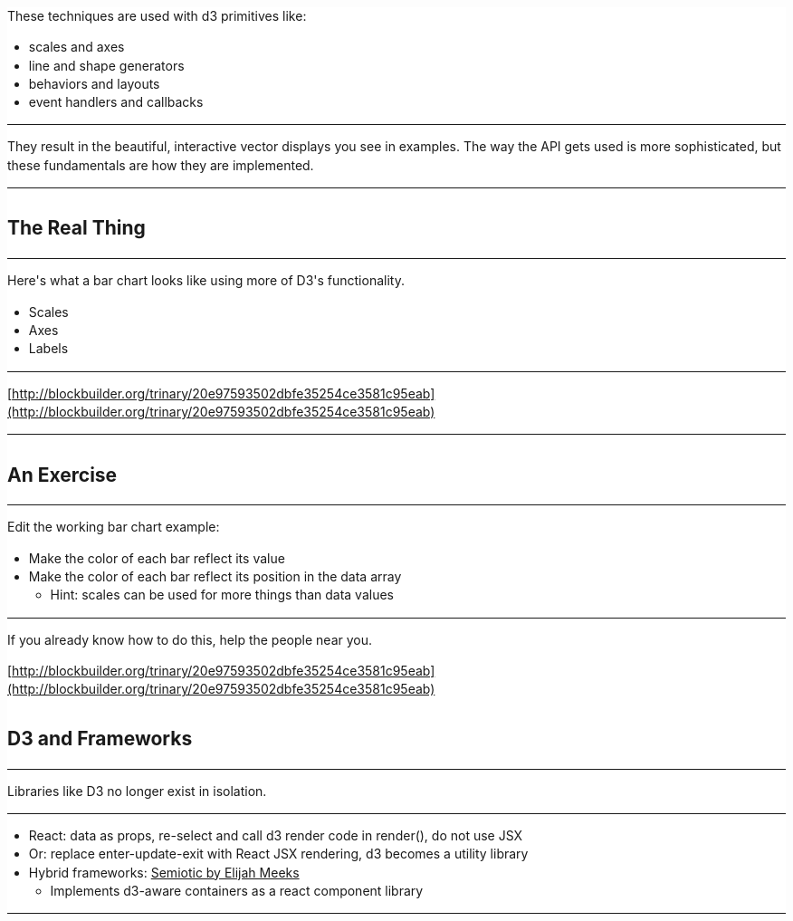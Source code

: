 These techniques are used with d3 primitives like:

 * scales and axes
 * line and shape generators
 * behaviors and layouts
 * event handlers and callbacks

***

They result in the beautiful, interactive vector displays you see in examples. The way the API gets used is more sophisticated, but these fundamentals are how they are implemented.


---

## The Real Thing

***

Here's what a bar chart looks like using more of D3's functionality.

 * Scales
 * Axes
 * Labels

 ***

 [http://blockbuilder.org/trinary/20e97593502dbfe35254ce3581c95eab](http://blockbuilder.org/trinary/20e97593502dbfe35254ce3581c95eab)

---

## An Exercise

***

Edit the working bar chart example:

 * Make the color of each bar reflect its value
 * Make the color of each bar reflect its position in the data array
   * Hint: scales can be used for more things than data values

***

If you already know how to do this, help the people near you.

[http://blockbuilder.org/trinary/20e97593502dbfe35254ce3581c95eab](http://blockbuilder.org/trinary/20e97593502dbfe35254ce3581c95eab)

## D3 and Frameworks

---

Libraries like D3 no longer exist in isolation.
***
 * React: data as props, re-select and call d3 render code in render(), do not use JSX
 * Or: replace enter-update-exit with React JSX rendering, d3 becomes a utility library
 * Hybrid frameworks: [Semiotic by Elijah Meeks](https://github.com/emeeks/semiotic)
   * Implements d3-aware containers as a react component library

---